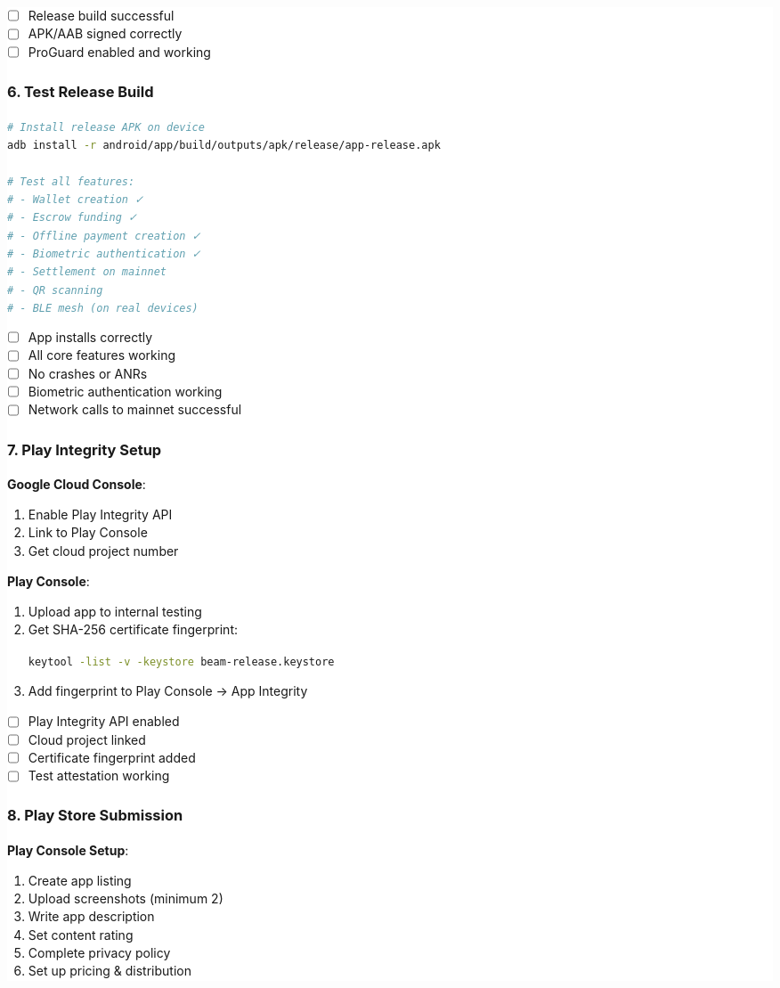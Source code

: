 - [ ] Release build successful
- [ ] APK/AAB signed correctly
- [ ] ProGuard enabled and working

### 6. Test Release Build

```bash
# Install release APK on device
adb install -r android/app/build/outputs/apk/release/app-release.apk

# Test all features:
# - Wallet creation ✓
# - Escrow funding ✓
# - Offline payment creation ✓
# - Biometric authentication ✓
# - Settlement on mainnet
# - QR scanning
# - BLE mesh (on real devices)
```

- [ ] App installs correctly
- [ ] All core features working
- [ ] No crashes or ANRs
- [ ] Biometric authentication working
- [ ] Network calls to mainnet successful

### 7. Play Integrity Setup

**Google Cloud Console**:
1. Enable Play Integrity API
2. Link to Play Console
3. Get cloud project number

**Play Console**:
1. Upload app to internal testing
2. Get SHA-256 certificate fingerprint:
   ```bash
   keytool -list -v -keystore beam-release.keystore
   ```
3. Add fingerprint to Play Console → App Integrity

- [ ] Play Integrity API enabled
- [ ] Cloud project linked
- [ ] Certificate fingerprint added
- [ ] Test attestation working

### 8. Play Store Submission

**Play Console Setup**:
1. Create app listing
2. Upload screenshots (minimum 2)
3. Write app description
4. Set content rating
5. Complete privacy policy
6. Set up pricing & distribution

